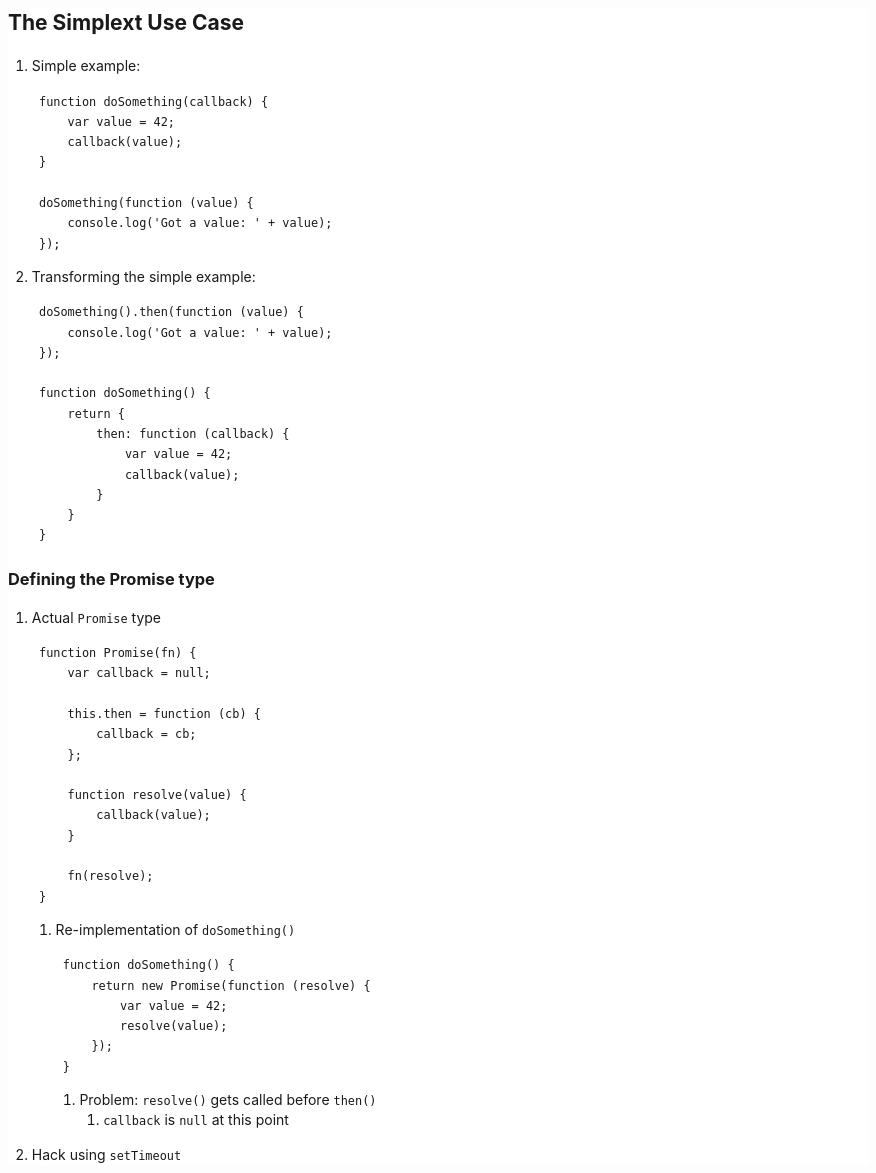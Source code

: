 ## The Simplext Use Case ##
1. Simple example:

		function doSomething(callback) {
			var value = 42;
			callback(value);
		}

		doSomething(function (value) {
			console.log('Got a value: ' + value);
		});

2. Transforming the simple example:

		doSomething().then(function (value) {
			console.log('Got a value: ' + value);
		});

		function doSomething() {
			return {
				then: function (callback) {
					var value = 42;
					callback(value);
				}
			}
		}

### Defining the Promise type ###
1. Actual `Promise` type

		function Promise(fn) {
			var callback = null;

			this.then = function (cb) {
				callback = cb;
			};

			function resolve(value) {
				callback(value);
			}

			fn(resolve);
		}

	1. Re-implementation of `doSomething()`

			function doSomething() {
				return new Promise(function (resolve) {
					var value = 42;
					resolve(value);
				});
			}

		1. Problem: `resolve()` gets called before `then()`
			1. `callback` is `null` at this point
2. Hack using `setTimeout`
